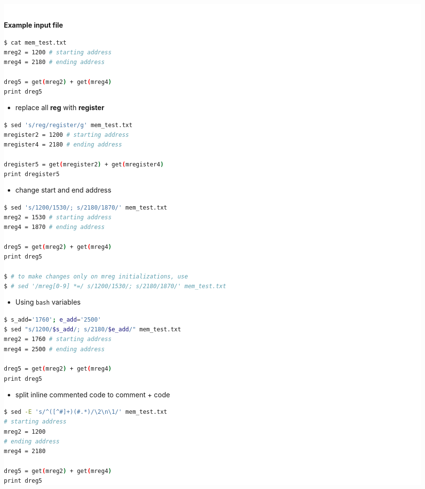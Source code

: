 <br>

**Example input file**

```bash
$ cat mem_test.txt 
mreg2 = 1200 # starting address
mreg4 = 2180 # ending address

dreg5 = get(mreg2) + get(mreg4)
print dreg5
```

* replace all **reg** with **register**

```bash
$ sed 's/reg/register/g' mem_test.txt 
mregister2 = 1200 # starting address
mregister4 = 2180 # ending address

dregister5 = get(mregister2) + get(mregister4)
print dregister5
```

* change start and end address

```bash
$ sed 's/1200/1530/; s/2180/1870/' mem_test.txt 
mreg2 = 1530 # starting address
mreg4 = 1870 # ending address

dreg5 = get(mreg2) + get(mreg4)
print dreg5

$ # to make changes only on mreg initializations, use
$ # sed '/mreg[0-9] *=/ s/1200/1530/; s/2180/1870/' mem_test.txt
```

* Using `bash` variables

```bash
$ s_add='1760'; e_add='2500'
$ sed "s/1200/$s_add/; s/2180/$e_add/" mem_test.txt 
mreg2 = 1760 # starting address
mreg4 = 2500 # ending address

dreg5 = get(mreg2) + get(mreg4)
print dreg5
```

* split inline commented code to comment + code

```bash
$ sed -E 's/^([^#]+)(#.*)/\2\n\1/' mem_test.txt 
# starting address
mreg2 = 1200 
# ending address
mreg4 = 2180 

dreg5 = get(mreg2) + get(mreg4)
print dreg5
```
